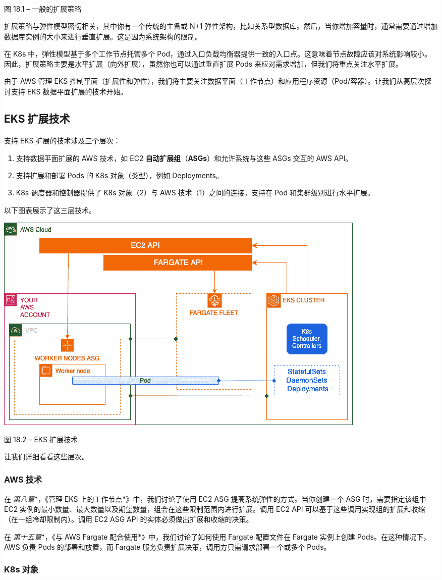 图 18.1 – 一般的扩展策略

扩展策略与弹性模型密切相关，其中你有一个传统的主备或 N+1 弹性架构，比如关系型数据库。然后，当你增加容量时，通常需要通过增加数据库实例的大小来进行垂直扩展。这是因为系统架构的限制。

在 K8s 中，弹性模型基于多个工作节点托管多个 Pod，通过入口负载均衡器提供一致的入口点。这意味着节点故障应该对系统影响较小。因此，扩展策略主要是水平扩展（向外扩展），虽然你也可以通过垂直扩展 Pods 来应对需求增加，但我们将重点关注水平扩展。

由于 AWS 管理 EKS 控制平面（扩展性和弹性），我们将主要关注数据平面（工作节点）和应用程序资源（Pod/容器）。让我们从高层次探讨支持 EKS 数据平面扩展的技术开始。

## EKS 扩展技术

支持 EKS 扩展的技术涉及三个层次：

1.  支持数据平面扩展的 AWS 技术，如 EC2 **自动扩展组**（**ASGs**）和允许系统与这些 ASGs 交互的 AWS API。

1.  支持扩展和部署 Pods 的 K8s 对象（类型），例如 Deployments。

1.  K8s 调度器和控制器提供了 K8s 对象（2）与 AWS 技术（1）之间的连接，支持在 Pod 和集群级别进行水平扩展。

以下图表展示了这三层技术。

![图 18.2 – EKS 扩展技术](img/Figure_18.02_B18129.jpg)

图 18.2 – EKS 扩展技术

让我们详细看看这些层次。

### AWS 技术

在 *第八章**，《管理 EKS 上的工作节点*》中，我们讨论了使用 EC2 ASG 提高系统弹性的方式。当你创建一个 ASG 时，需要指定该组中 EC2 实例的最小数量、最大数量以及期望数量，组会在这些限制范围内进行扩展。调用 EC2 API 可以基于这些调用实现组的扩展和收缩（在一组冷却限制内）。调用 EC2 ASG API 的实体必须做出扩展和收缩的决策。

在 *第十五章**，《与 AWS Fargate 配合使用*》中，我们讨论了如何使用 Fargate 配置文件在 Fargate 实例上创建 Pods。在这种情况下，AWS 负责 Pods 的部署和放置，而 Fargate 服务负责扩展决策，调用方只需请求部署一个或多个 Pods。

### K8s 对象
